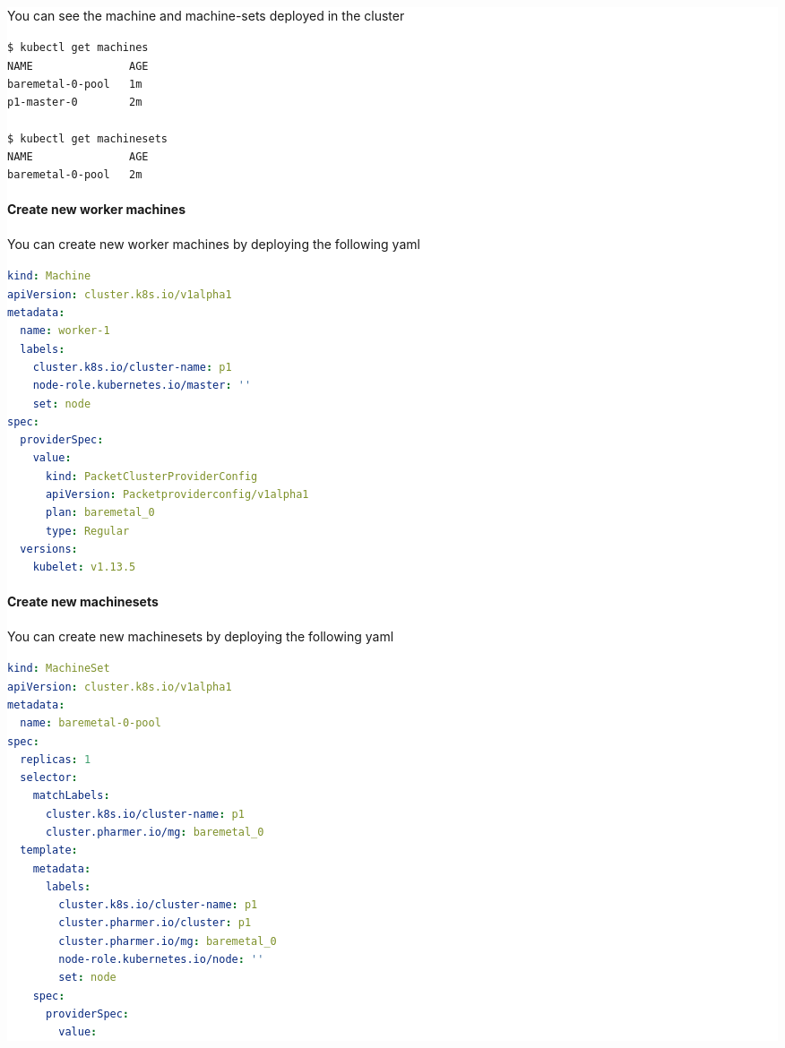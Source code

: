 You can see the machine and machine-sets deployed in the cluster


```console
$ kubectl get machines
NAME               AGE
baremetal-0-pool   1m
p1-master-0        2m

$ kubectl get machinesets
NAME               AGE
baremetal-0-pool   2m
```




#### Create new worker machines

You can create new worker machines by deploying the following yaml


```yaml
kind: Machine
apiVersion: cluster.k8s.io/v1alpha1
metadata:
  name: worker-1
  labels:
    cluster.k8s.io/cluster-name: p1
    node-role.kubernetes.io/master: ''
    set: node
spec:
  providerSpec:
    value:
      kind: PacketClusterProviderConfig
      apiVersion: Packetproviderconfig/v1alpha1
      plan: baremetal_0
      type: Regular
  versions:
    kubelet: v1.13.5
```


#### Create new machinesets

You can create new machinesets by deploying the following yaml


```yaml
kind: MachineSet
apiVersion: cluster.k8s.io/v1alpha1
metadata:
  name: baremetal-0-pool
spec:
  replicas: 1
  selector:
    matchLabels:
      cluster.k8s.io/cluster-name: p1
      cluster.pharmer.io/mg: baremetal_0
  template:
    metadata:
      labels:
        cluster.k8s.io/cluster-name: p1
        cluster.pharmer.io/cluster: p1
        cluster.pharmer.io/mg: baremetal_0
        node-role.kubernetes.io/node: ''
        set: node
    spec:
      providerSpec:
        value:
```